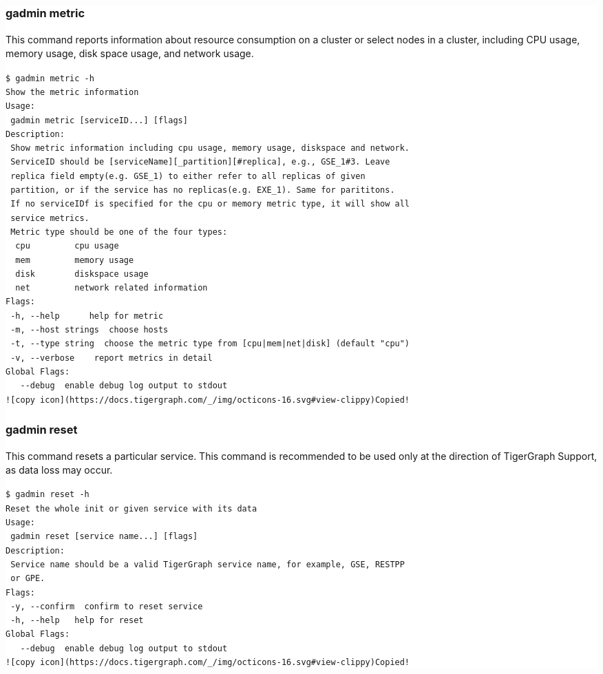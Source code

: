 ### [](https://docs.tigergraph.com/tigergraph-server/3.9/system-management/management-commands#_gadmin_metric)gadmin metric
This command reports information about resource consumption on a cluster or select nodes in a cluster, including CPU usage, memory usage, disk space usage, and network usage.
```
$ gadmin metric -h
Show the metric information
Usage:
 gadmin metric [serviceID...] [flags]
Description:
 Show metric information including cpu usage, memory usage, diskspace and network.
 ServiceID should be [serviceName][_partition][#replica], e.g., GSE_1#3. Leave
 replica field empty(e.g. GSE_1) to either refer to all replicas of given
 partition, or if the service has no replicas(e.g. EXE_1). Same for parititons.
 If no serviceIDf is specified for the cpu or memory metric type, it will show all
 service metrics.
 Metric type should be one of the four types:
  cpu         cpu usage
  mem         memory usage
  disk        diskspace usage
  net         network related information
Flags:
 -h, --help      help for metric
 -m, --host strings  choose hosts
 -t, --type string  choose the metric type from [cpu|mem|net|disk] (default "cpu")
 -v, --verbose    report metrics in detail
Global Flags:
   --debug  enable debug log output to stdout
![copy icon](https://docs.tigergraph.com/_/img/octicons-16.svg#view-clippy)Copied!

```

### [](https://docs.tigergraph.com/tigergraph-server/3.9/system-management/management-commands#_gadmin_reset)gadmin reset
This command resets a particular service. This command is recommended to be used only at the direction of TigerGraph Support, as data loss may occur.
```
$ gadmin reset -h
Reset the whole init or given service with its data
Usage:
 gadmin reset [service name...] [flags]
Description:
 Service name should be a valid TigerGraph service name, for example, GSE, RESTPP
 or GPE.
Flags:
 -y, --confirm  confirm to reset service
 -h, --help   help for reset
Global Flags:
   --debug  enable debug log output to stdout
![copy icon](https://docs.tigergraph.com/_/img/octicons-16.svg#view-clippy)Copied!

```
